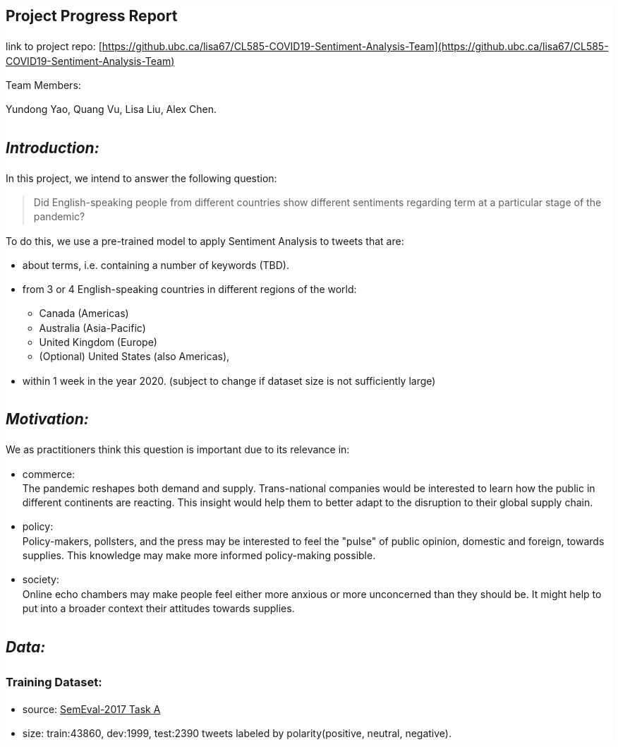 Project Progress Report
---
link to project repo:
[https://github.ubc.ca/lisa67/CL585-COVID19-Sentiment-Analysis-Team](https://github.ubc.ca/lisa67/CL585-COVID19-Sentiment-Analysis-Team)

Team Members:

Yundong Yao,
Quang Vu,
Lisa Liu,
Alex Chen.

## *Introduction:* 
In this project, we intend to answer the following question:
> Did English-speaking people from different countries show different sentiments regarding term at a particular stage of the pandemic?

To do this, we use a pre-trained model to apply Sentiment Analysis to tweets that are:

- about terms, i.e. containing a number of keywords (TBD).

- from 3 or 4 English-speaking countries in different regions of the world:
   - Canada (Americas)
   - Australia (Asia-Pacific)
   - United Kingdom (Europe)
   - (Optional) United States (also Americas),  
- within 1 week in the year 2020. (subject to change if dataset size is not sufficiently large) 

## *Motivation:*
We as practitioners think this question is important due to its relevance in: 

- commerce:  
	The pandemic reshapes both demand and supply. Trans-national companies would be interested to learn how the public in different continents are reacting. This insight would help them to better adapt to the disruption to their global supply chain.
	
- policy:  
  Policy-makers, pollsters, and the press may be interested to feel the "pulse" of public opinion, domestic and foreign, towards supplies. This knowledge may make more informed policy-making possible.
  
- society:  
  Online echo chambers may make people feel either more anxious or more unconcerned than they should be. It might help to put into a broader context their attitudes towards supplies.


## *Data:*
### Training Dataset:

- source: [SemEval-2017 Task A](https://alt.qcri.org/semeval2017/task4/index.php?id=data-and-tools)


- size: train:43860, dev:1999, test:2390 tweets labeled by polarity(positive, neutral, negative).

